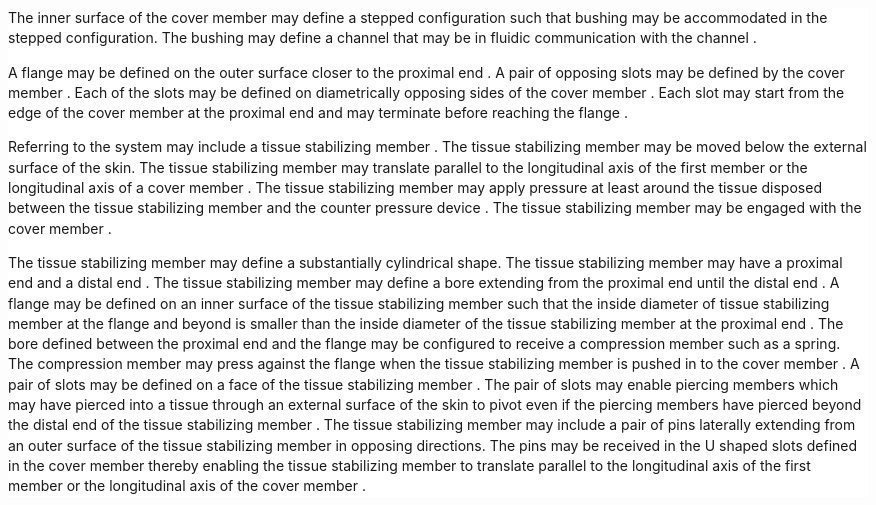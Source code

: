 The inner surface of the cover member may define a stepped configuration such that bushing may be accommodated in the stepped configuration. The bushing may define a channel that may be in fluidic communication with the channel .

A flange may be defined on the outer surface closer to the proximal end . A pair of opposing slots may be defined by the cover member . Each of the slots may be defined on diametrically opposing sides of the cover member . Each slot may start from the edge of the cover member at the proximal end and may terminate before reaching the flange .

Referring to the system may include a tissue stabilizing member . The tissue stabilizing member may be moved below the external surface of the skin. The tissue stabilizing member may translate parallel to the longitudinal axis of the first member or the longitudinal axis of a cover member . The tissue stabilizing member may apply pressure at least around the tissue disposed between the tissue stabilizing member and the counter pressure device . The tissue stabilizing member may be engaged with the cover member .

The tissue stabilizing member may define a substantially cylindrical shape. The tissue stabilizing member may have a proximal end and a distal end . The tissue stabilizing member may define a bore extending from the proximal end until the distal end . A flange may be defined on an inner surface of the tissue stabilizing member such that the inside diameter of tissue stabilizing member at the flange and beyond is smaller than the inside diameter of the tissue stabilizing member at the proximal end . The bore defined between the proximal end and the flange may be configured to receive a compression member such as a spring. The compression member may press against the flange when the tissue stabilizing member is pushed in to the cover member . A pair of slots may be defined on a face of the tissue stabilizing member . The pair of slots may enable piercing members which may have pierced into a tissue through an external surface of the skin to pivot even if the piercing members have pierced beyond the distal end of the tissue stabilizing member . The tissue stabilizing member may include a pair of pins laterally extending from an outer surface of the tissue stabilizing member in opposing directions. The pins may be received in the U shaped slots defined in the cover member thereby enabling the tissue stabilizing member to translate parallel to the longitudinal axis of the first member or the longitudinal axis of the cover member .
